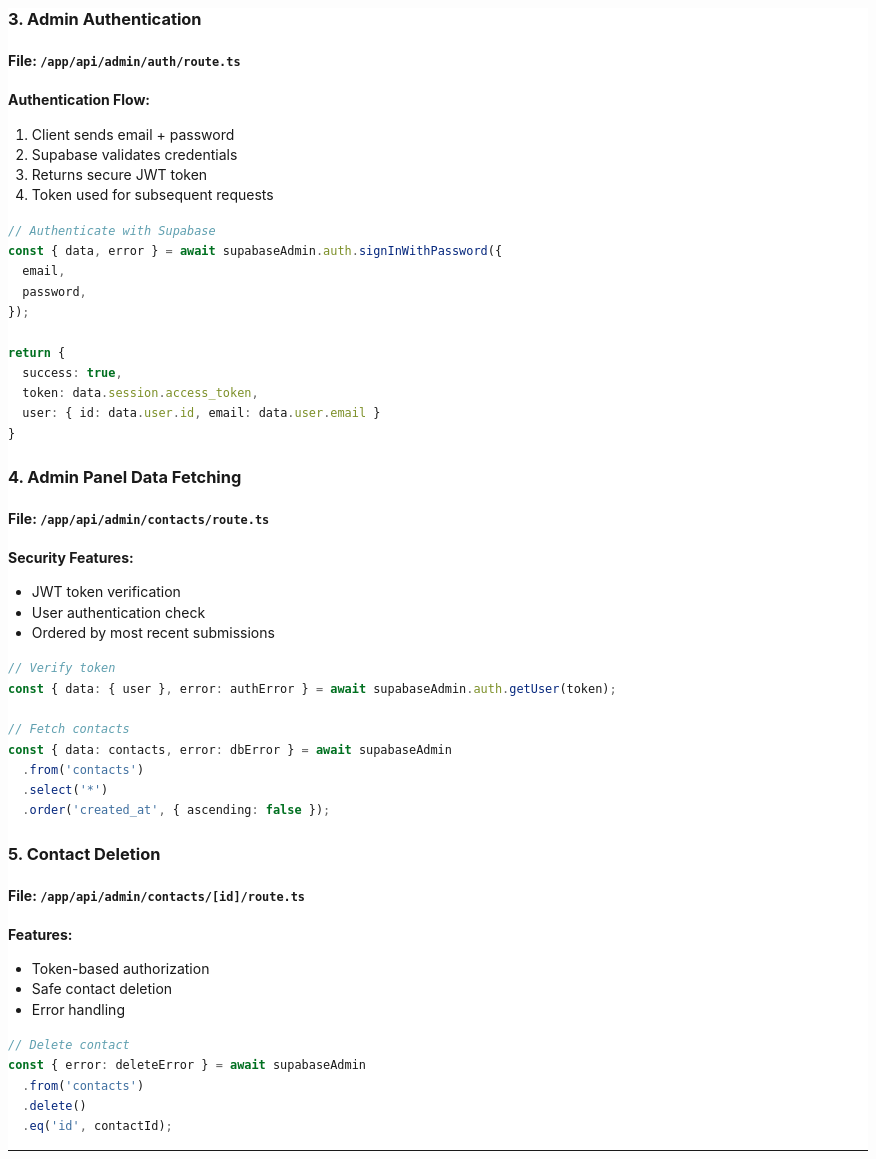 ### 3. **Admin Authentication**

#### File: `/app/api/admin/auth/route.ts`
**Authentication Flow:**
1. Client sends email + password
2. Supabase validates credentials
3. Returns secure JWT token
4. Token used for subsequent requests

```typescript
// Authenticate with Supabase
const { data, error } = await supabaseAdmin.auth.signInWithPassword({
  email,
  password,
});

return {
  success: true,
  token: data.session.access_token,
  user: { id: data.user.id, email: data.user.email }
}
```

### 4. **Admin Panel Data Fetching**

#### File: `/app/api/admin/contacts/route.ts`
**Security Features:**
- JWT token verification
- User authentication check
- Ordered by most recent submissions

```typescript
// Verify token
const { data: { user }, error: authError } = await supabaseAdmin.auth.getUser(token);

// Fetch contacts
const { data: contacts, error: dbError } = await supabaseAdmin
  .from('contacts')
  .select('*')
  .order('created_at', { ascending: false });
```

### 5. **Contact Deletion**

#### File: `/app/api/admin/contacts/[id]/route.ts`
**Features:**
- Token-based authorization
- Safe contact deletion
- Error handling

```typescript
// Delete contact
const { error: deleteError } = await supabaseAdmin
  .from('contacts')
  .delete()
  .eq('id', contactId);
```

---